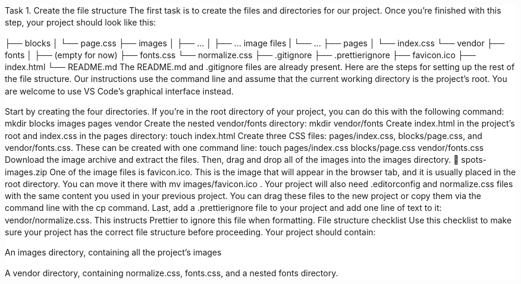 Task 1. Create the file structure
The first task is to create the files and directories for our project. Once you’re finished with this step, your project should look like this:

├── blocks
│   └── page.css
├── images
│   ├── ...
│   ├── ... image files
|   └── ...
├── pages
│   └── index.css
└── vendor
    ├── fonts
    │   ├── (empty for now)
    ├── fonts.css
    └── normalize.css
├── .gitignore
├── .prettierignore
├── favicon.ico
├── index.html
└── README.md
The README.md and .gitignore files are already present. Here are the steps for setting up the rest of the file structure. Our instructions use the command line and assume that the current working directory is the project’s root. You are welcome to use VS Code’s graphical interface instead.

Start by creating the four directories. If you’re in the root directory of your project, you can do this with the following command: mkdir blocks images pages vendor
Create the nested vendor/fonts directory: mkdir vendor/fonts
Create index.html in the project’s root and index.css in the pages directory: touch index.html
Create three CSS files: pages/index.css, blocks/page.css, and vendor/fonts.css. These can be created with one command line: 
 touch pages/index.css blocks/page.css vendor/fonts.css
Download the image archive and extract the files. Then, drag and drop all of the images into the images directory.
📂 spots-images.zip
One of the image files is favicon.ico. This is the image that will appear in the browser tab, and it is usually placed in the root directory. You can move it there with mv images/favicon.ico .
Your project will also need .editorconfig and normalize.css files with the same content you used in your previous project. You can drag these files to the new project or copy them via the command line with the cp command.
Last, add a .prettierignore file to your project and add one line of text to it: vendor/normalize.css. This instructs Prettier to ignore this file when formatting.
File structure checklist
Use this checklist to make sure your project has the correct file structure before proceeding. Your project should contain:


An images directory, containing all the project’s images


A vendor directory, containing normalize.css, fonts.css, and a nested fonts directory.

